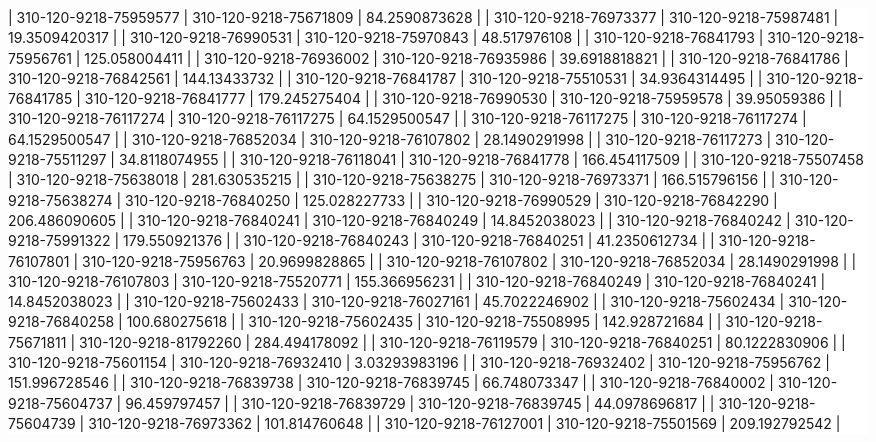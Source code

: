 | 310-120-9218-75959577 | 310-120-9218-75671809 | 84.2590873628 |
| 310-120-9218-76973377 | 310-120-9218-75987481 | 19.3509420317 |
| 310-120-9218-76990531 | 310-120-9218-75970843 | 48.517976108 |
| 310-120-9218-76841793 | 310-120-9218-75956761 | 125.058004411 |
| 310-120-9218-76936002 | 310-120-9218-76935986 | 39.6918818821 |
| 310-120-9218-76841786 | 310-120-9218-76842561 | 144.13433732 |
| 310-120-9218-76841787 | 310-120-9218-75510531 | 34.9364314495 |
| 310-120-9218-76841785 | 310-120-9218-76841777 | 179.245275404 |
| 310-120-9218-76990530 | 310-120-9218-75959578 | 39.95059386 |
| 310-120-9218-76117274 | 310-120-9218-76117275 | 64.1529500547 |
| 310-120-9218-76117275 | 310-120-9218-76117274 | 64.1529500547 |
| 310-120-9218-76852034 | 310-120-9218-76107802 | 28.1490291998 |
| 310-120-9218-76117273 | 310-120-9218-75511297 | 34.8118074955 |
| 310-120-9218-76118041 | 310-120-9218-76841778 | 166.454117509 |
| 310-120-9218-75507458 | 310-120-9218-75638018 | 281.630535215 |
| 310-120-9218-75638275 | 310-120-9218-76973371 | 166.515796156 |
| 310-120-9218-75638274 | 310-120-9218-76840250 | 125.028227733 |
| 310-120-9218-76990529 | 310-120-9218-76842290 | 206.486090605 |
| 310-120-9218-76840241 | 310-120-9218-76840249 | 14.8452038023 |
| 310-120-9218-76840242 | 310-120-9218-75991322 | 179.550921376 |
| 310-120-9218-76840243 | 310-120-9218-76840251 | 41.2350612734 |
| 310-120-9218-76107801 | 310-120-9218-75956763 | 20.9699828865 |
| 310-120-9218-76107802 | 310-120-9218-76852034 | 28.1490291998 |
| 310-120-9218-76107803 | 310-120-9218-75520771 | 155.366956231 |
| 310-120-9218-76840249 | 310-120-9218-76840241 | 14.8452038023 |
| 310-120-9218-75602433 | 310-120-9218-76027161 | 45.7022246902 |
| 310-120-9218-75602434 | 310-120-9218-76840258 | 100.680275618 |
| 310-120-9218-75602435 | 310-120-9218-75508995 | 142.928721684 |
| 310-120-9218-75671811 | 310-120-9218-81792260 | 284.494178092 |
| 310-120-9218-76119579 | 310-120-9218-76840251 | 80.1222830906 |
| 310-120-9218-75601154 | 310-120-9218-76932410 | 3.03293983196 |
| 310-120-9218-76932402 | 310-120-9218-75956762 | 151.996728546 |
| 310-120-9218-76839738 | 310-120-9218-76839745 | 66.748073347 |
| 310-120-9218-76840002 | 310-120-9218-75604737 | 96.459797457 |
| 310-120-9218-76839729 | 310-120-9218-76839745 | 44.0978696817 |
| 310-120-9218-75604739 | 310-120-9218-76973362 | 101.814760648 |
| 310-120-9218-76127001 | 310-120-9218-75501569 | 209.192792542 |